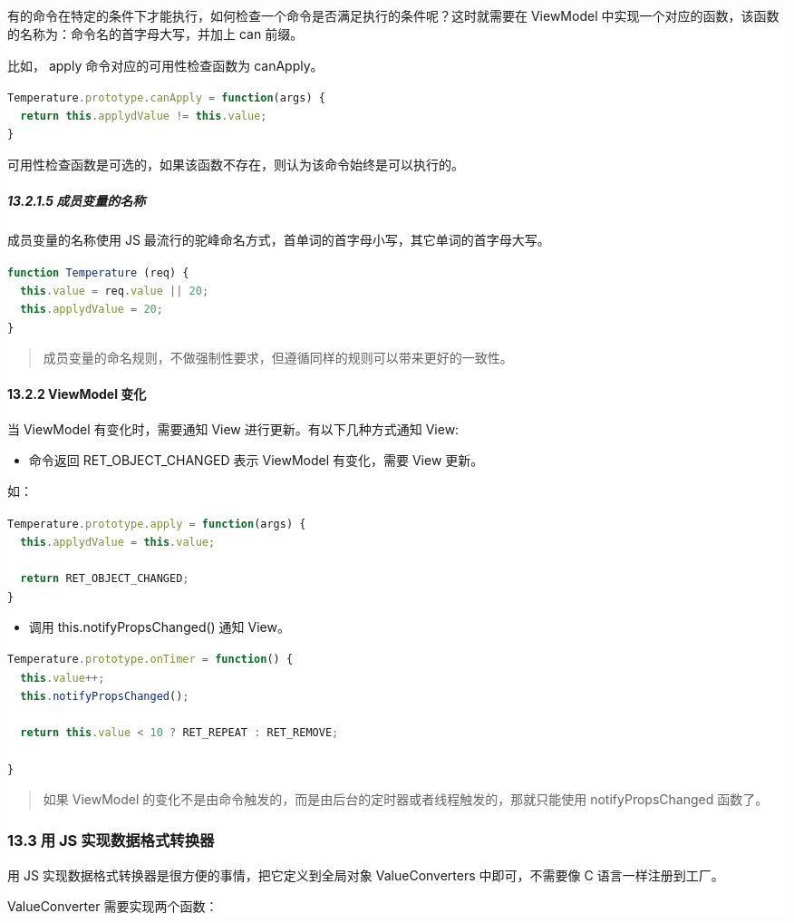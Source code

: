 有的命令在特定的条件下才能执行，如何检查一个命令是否满足执行的条件呢？这时就需要在 ViewModel 中实现一个对应的函数，该函数的名称为：命令名的首字母大写，并加上 can 前缀。

比如， apply 命令对应的可用性检查函数为 canApply。

```js
Temperature.prototype.canApply = function(args) {
  return this.applydValue != this.value;
}
```

可用性检查函数是可选的，如果该函数不存在，则认为该命令始终是可以执行的。

##### 13.2.1.5 成员变量的名称

成员变量的名称使用 JS 最流行的驼峰命名方式，首单词的首字母小写，其它单词的首字母大写。

```js
function Temperature (req) {
  this.value = req.value || 20;
  this.applydValue = 20;
}
```

> 成员变量的命名规则，不做强制性要求，但遵循同样的规则可以带来更好的一致性。

#### 13.2.2 ViewModel 变化

当 ViewModel 有变化时，需要通知 View 进行更新。有以下几种方式通知 View:

* 命令返回 RET\_OBJECT\_CHANGED 表示 ViewModel 有变化，需要 View 更新。

如：
```js
Temperature.prototype.apply = function(args) {
  this.applydValue = this.value;

  return RET_OBJECT_CHANGED;
}
```

* 调用 this.notifyPropsChanged() 通知 View。 

```js
Temperature.prototype.onTimer = function() {
  this.value++;
  this.notifyPropsChanged();

  return this.value < 10 ? RET_REPEAT : RET_REMOVE;

}
```

> 如果 ViewModel 的变化不是由命令触发的，而是由后台的定时器或者线程触发的，那就只能使用 notifyPropsChanged 函数了。

### 13.3 用 JS 实现数据格式转换器

用 JS 实现数据格式转换器是很方便的事情，把它定义到全局对象 ValueConverters 中即可，不需要像 C 语言一样注册到工厂。

ValueConverter 需要实现两个函数：
